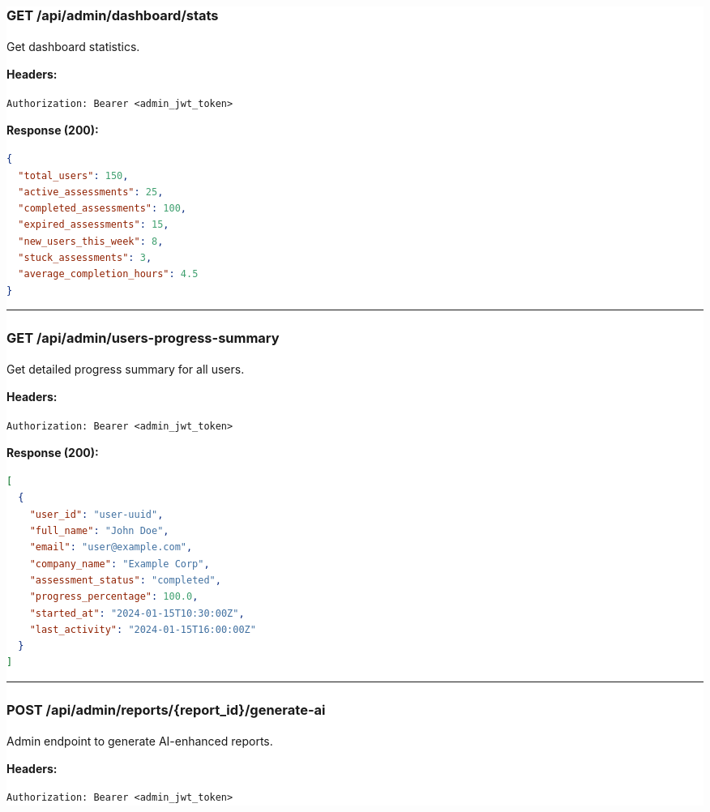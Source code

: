 
### GET /api/admin/dashboard/stats
Get dashboard statistics.

**Headers:**
```http
Authorization: Bearer <admin_jwt_token>
```

**Response (200):**
```json
{
  "total_users": 150,
  "active_assessments": 25,
  "completed_assessments": 100,
  "expired_assessments": 15,
  "new_users_this_week": 8,
  "stuck_assessments": 3,
  "average_completion_hours": 4.5
}
```

---

### GET /api/admin/users-progress-summary
Get detailed progress summary for all users.

**Headers:**
```http
Authorization: Bearer <admin_jwt_token>
```

**Response (200):**
```json
[
  {
    "user_id": "user-uuid",
    "full_name": "John Doe",
    "email": "user@example.com", 
    "company_name": "Example Corp",
    "assessment_status": "completed",
    "progress_percentage": 100.0,
    "started_at": "2024-01-15T10:30:00Z",
    "last_activity": "2024-01-15T16:00:00Z"
  }
]
```

---

### POST /api/admin/reports/{report_id}/generate-ai
Admin endpoint to generate AI-enhanced reports.

**Headers:**
```http
Authorization: Bearer <admin_jwt_token>
```
